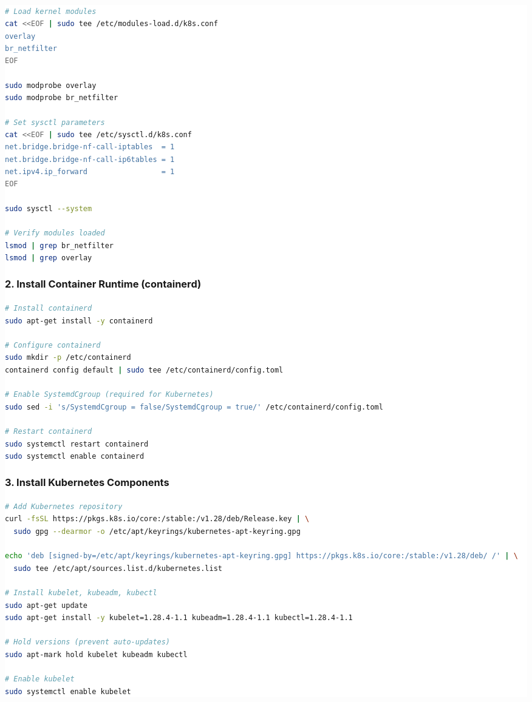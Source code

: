 ```bash
# Load kernel modules
cat <<EOF | sudo tee /etc/modules-load.d/k8s.conf
overlay
br_netfilter
EOF

sudo modprobe overlay
sudo modprobe br_netfilter

# Set sysctl parameters
cat <<EOF | sudo tee /etc/sysctl.d/k8s.conf
net.bridge.bridge-nf-call-iptables  = 1
net.bridge.bridge-nf-call-ip6tables = 1
net.ipv4.ip_forward                 = 1
EOF

sudo sysctl --system

# Verify modules loaded
lsmod | grep br_netfilter
lsmod | grep overlay
```

### 2. Install Container Runtime (containerd)

```bash
# Install containerd
sudo apt-get install -y containerd

# Configure containerd
sudo mkdir -p /etc/containerd
containerd config default | sudo tee /etc/containerd/config.toml

# Enable SystemdCgroup (required for Kubernetes)
sudo sed -i 's/SystemdCgroup = false/SystemdCgroup = true/' /etc/containerd/config.toml

# Restart containerd
sudo systemctl restart containerd
sudo systemctl enable containerd
```

### 3. Install Kubernetes Components

```bash
# Add Kubernetes repository
curl -fsSL https://pkgs.k8s.io/core:/stable:/v1.28/deb/Release.key | \
  sudo gpg --dearmor -o /etc/apt/keyrings/kubernetes-apt-keyring.gpg

echo 'deb [signed-by=/etc/apt/keyrings/kubernetes-apt-keyring.gpg] https://pkgs.k8s.io/core:/stable:/v1.28/deb/ /' | \
  sudo tee /etc/apt/sources.list.d/kubernetes.list

# Install kubelet, kubeadm, kubectl
sudo apt-get update
sudo apt-get install -y kubelet=1.28.4-1.1 kubeadm=1.28.4-1.1 kubectl=1.28.4-1.1

# Hold versions (prevent auto-updates)
sudo apt-mark hold kubelet kubeadm kubectl

# Enable kubelet
sudo systemctl enable kubelet
```
